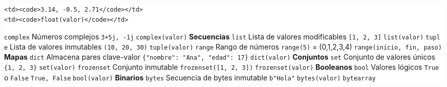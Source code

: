     <td><code>3.14, -0.5, 2.71</code></td>
    <td><code>float(valor)</code></td>
  </tr>
  <tr>
    <td><code>complex</code></td>
    <td>Números complejos</td>
    <td><code>3+5j, -1j</code></td>
    <td><code>complex(valor)</code></td>
  </tr>
  <tr>
    <td rowspan="3"><b>Secuencias</b></td>
    <td><code>list</code></td>
    <td>Lista de valores modificables</td>
    <td><code>[1, 2, 3]</code></td>
    <td><code>list(valor)</code></td>
  </tr>
  <tr>
    <td><code>tuple</code></td>
    <td>Lista de valores inmutables</td>
    <td><code>(10, 20, 30)</code></td>
    <td><code>tuple(valor)</code></td>
  </tr>
  <tr>
    <td><code>range</code></td>
    <td>Rango de números</td>
    <td><code>range(5)</code> = (0,1,2,3,4)</td>
    <td><code>range(inicio, fin, paso)</code></td>
  </tr>
  <tr>
    <td rowspan="1"><b>Mapas</b></td>
    <td><code>dict</code></td>
    <td>Almacena pares clave-valor</td>
    <td><code>{"nombre": "Ana", "edad": 17}</code></td>
    <td><code>dict(valor)</code></td>
  </tr>
  <tr>
    <td rowspan="2"><b>Conjuntos</b></td>
    <td><code>set</code></td>
    <td>Conjunto de valores únicos</td>
    <td><code>{1, 2, 3}</code></td>
    <td><code>set(valor)</code></td>
  </tr>
  <tr>
    <td><code>frozenset</code></td>
    <td>Conjunto inmutable</td>
    <td><code>frozenset([1, 2, 3])</code></td>
    <td><code>frozenset(valor)</code></td>
  </tr>
  <tr>
    <td rowspan="1"><b>Booleanos</b></td>
    <td><code>bool</code></td>
    <td>Valores lógicos <code>True</code> o <code>False</code></td>
    <td><code>True, False</code></td>
    <td><code>bool(valor)</code></td>
  </tr>
  <tr>
    <td rowspan="3"><b>Binarios</b></td>
    <td><code>bytes</code></td>
    <td>Secuencia de bytes inmutable</td>
    <td><code>b"Hola"</code></td>
    <td><code>bytes(valor)</code></td>
  </tr>
  <tr>
    <td><code>bytearray</code></td>